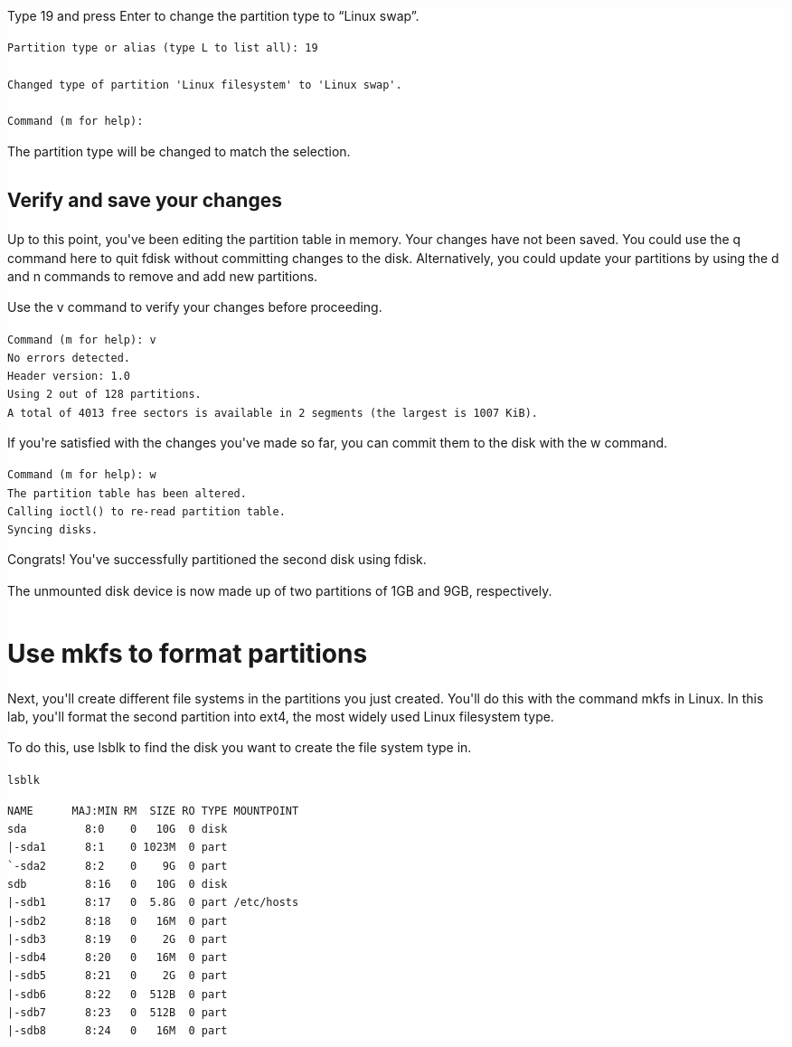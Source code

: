  Type 19 and press Enter to change the partition type to “Linux swap”.

```
Partition type or alias (type L to list all): 19

Changed type of partition 'Linux filesystem' to 'Linux swap'.

Command (m for help): 
```

The partition type will be changed to match the selection.

## Verify and save your changes

Up to this point, you've been editing the partition table in memory. Your changes have not been saved. You could use the q command here to quit fdisk without committing changes to the disk. Alternatively, you could update your partitions by using the d and n commands to remove and add new partitions.

Use the v command to verify your changes before proceeding.

```
Command (m for help): v
No errors detected.
Header version: 1.0
Using 2 out of 128 partitions.
A total of 4013 free sectors is available in 2 segments (the largest is 1007 KiB).
```

If you're satisfied with the changes you've made so far, you can commit them to the disk with the w command.

```
Command (m for help): w
The partition table has been altered.
Calling ioctl() to re-read partition table.
Syncing disks.
```

Congrats! You've successfully partitioned the second disk using fdisk.

The unmounted disk device is now made up of two partitions of 1GB and 9GB, respectively.

# Use mkfs to format partitions


Next, you'll create different file systems in the partitions you just created. You'll do this with the command mkfs in Linux. In this lab, you'll format the second partition into ext4, the most widely used Linux filesystem type.

To do this, use lsblk to find the disk you want to create the file system type in.

```
lsblk
```

```
NAME      MAJ:MIN RM  SIZE RO TYPE MOUNTPOINT
sda         8:0    0   10G  0 disk 
|-sda1      8:1    0 1023M  0 part 
`-sda2      8:2    0    9G  0 part 
sdb         8:16   0   10G  0 disk 
|-sdb1      8:17   0  5.8G  0 part /etc/hosts
|-sdb2      8:18   0   16M  0 part 
|-sdb3      8:19   0    2G  0 part 
|-sdb4      8:20   0   16M  0 part 
|-sdb5      8:21   0    2G  0 part 
|-sdb6      8:22   0  512B  0 part 
|-sdb7      8:23   0  512B  0 part 
|-sdb8      8:24   0   16M  0 part 
```